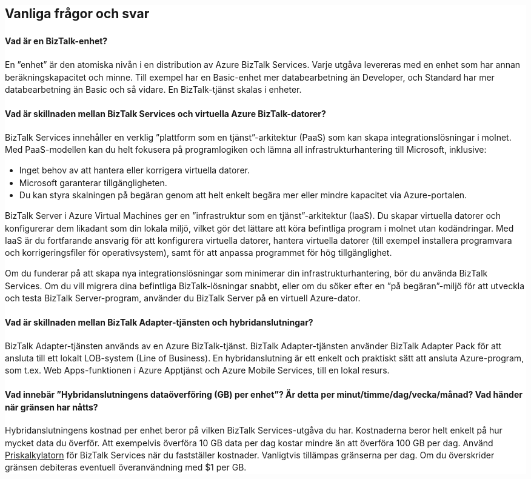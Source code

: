 <a id="faqs" class="xliff"></a>

## Vanliga frågor och svar
<a id="what-is-a-biztalk-unit" class="xliff"></a>

#### Vad är en BizTalk-enhet?
En ”enhet” är den atomiska nivån i en distribution av Azure BizTalk Services. Varje utgåva levereras med en enhet som har annan beräkningskapacitet och minne. Till exempel har en Basic-enhet mer databearbetning än Developer, och Standard har mer databearbetning än Basic och så vidare. En BizTalk-tjänst skalas i enheter.

<a id="what-is-the-difference-between-biztalk-services-and-azure-biztalk-vm" class="xliff"></a>

#### Vad är skillnaden mellan BizTalk Services och virtuella Azure BizTalk-datorer?
BizTalk Services innehåller en verklig ”plattform som en tjänst”-arkitektur (PaaS) som kan skapa integrationslösningar i molnet. Med PaaS-modellen kan du helt fokusera på programlogiken och lämna all infrastrukturhantering till Microsoft, inklusive:

* Inget behov av att hantera eller korrigera virtuella datorer.
* Microsoft garanterar tillgängligheten.
* Du kan styra skalningen på begäran genom att helt enkelt begära mer eller mindre kapacitet via Azure-portalen.

BizTalk Server i Azure Virtual Machines ger en ”infrastruktur som en tjänst”-arkitektur (IaaS). Du skapar virtuella datorer och konfigurerar dem likadant som din lokala miljö, vilket gör det lättare att köra befintliga program i molnet utan kodändringar. Med IaaS är du fortfarande ansvarig för att konfigurera virtuella datorer, hantera virtuella datorer (till exempel installera programvara och korrigeringsfiler för operativsystem), samt för att anpassa programmet för hög tillgänglighet.

Om du funderar på att skapa nya integrationslösningar som minimerar din infrastrukturhantering, bör du använda BizTalk Services. Om du vill migrera dina befintliga BizTalk-lösningar snabbt, eller om du söker efter en ”på begäran”-miljö för att utveckla och testa BizTalk Server-program, använder du BizTalk Server på en virtuell Azure-dator.

<a id="what-is-the-difference-between-biztalk-adapter-service-and-hybrid-connections" class="xliff"></a>

#### Vad är skillnaden mellan BizTalk Adapter-tjänsten och hybridanslutningar?
BizTalk Adapter-tjänsten används av en Azure BizTalk-tjänst. BizTalk Adapter-tjänsten använder BizTalk Adapter Pack för att ansluta till ett lokalt LOB-system (Line of Business). En hybridanslutning är ett enkelt och praktiskt sätt att ansluta Azure-program, som t.ex. Web Apps-funktionen i Azure Apptjänst och Azure Mobile Services, till en lokal resurs.

<a id="what-does-hybrid-connection-data-transfer-gb-per-unit-mean-is-this-per-minutehourdayweekmonth-what-happens-when-the-limit-is-reached" class="xliff"></a>

#### Vad innebär ”Hybridanslutningens dataöverföring (GB) per enhet”? Är detta per minut/timme/dag/vecka/månad? Vad händer när gränsen har nåtts?
Hybridanslutningens kostnad per enhet beror på vilken BizTalk Services-utgåva du har. Kostnaderna beror helt enkelt på hur mycket data du överför. Att exempelvis överföra 10 GB data per dag kostar mindre än att överföra 100 GB per dag. Använd [Priskalkylatorn](https://azure.microsoft.com/pricing/calculator/?scenario=full) för BizTalk Services när du fastställer kostnader. Vanligtvis tillämpas gränserna per dag. Om du överskrider gränsen debiteras eventuell överanvändning med $1 per GB.
